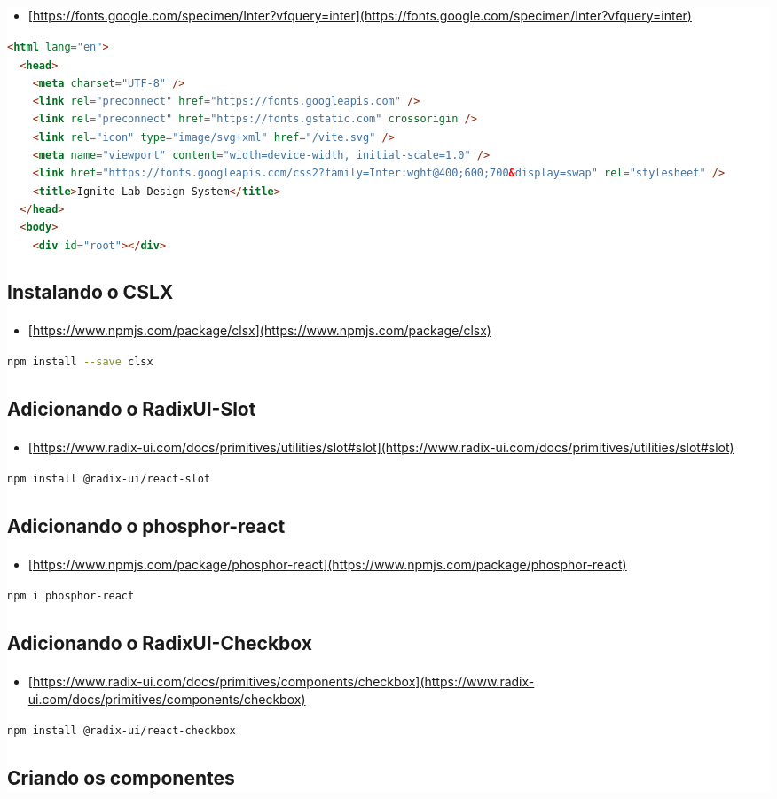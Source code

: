 - [https://fonts.google.com/specimen/Inter?vfquery=inter](https://fonts.google.com/specimen/Inter?vfquery=inter)

```html
<html lang="en">
  <head>
    <meta charset="UTF-8" />
    <link rel="preconnect" href="https://fonts.googleapis.com" />
    <link rel="preconnect" href="https://fonts.gstatic.com" crossorigin />
    <link rel="icon" type="image/svg+xml" href="/vite.svg" />
    <meta name="viewport" content="width=device-width, initial-scale=1.0" />
    <link href="https://fonts.googleapis.com/css2?family=Inter:wght@400;600;700&display=swap" rel="stylesheet" />
    <title>Ignite Lab Design System</title>
  </head>
  <body>
    <div id="root"></div>
```

## Instalando o CSLX

- [https://www.npmjs.com/package/clsx](https://www.npmjs.com/package/clsx)

```bash
npm install --save clsx
```

## Adicionando o RadixUI-Slot

- [https://www.radix-ui.com/docs/primitives/utilities/slot#slot](https://www.radix-ui.com/docs/primitives/utilities/slot#slot)

```bash
npm install @radix-ui/react-slot
```

## Adicionando o phosphor-react

- [https://www.npmjs.com/package/phosphor-react](https://www.npmjs.com/package/phosphor-react)

```bash
npm i phosphor-react 
```

## Adicionando o RadixUI-Checkbox

- [https://www.radix-ui.com/docs/primitives/components/checkbox](https://www.radix-ui.com/docs/primitives/components/checkbox)

```bash
npm install @radix-ui/react-checkbox
```

## Criando os componentes
